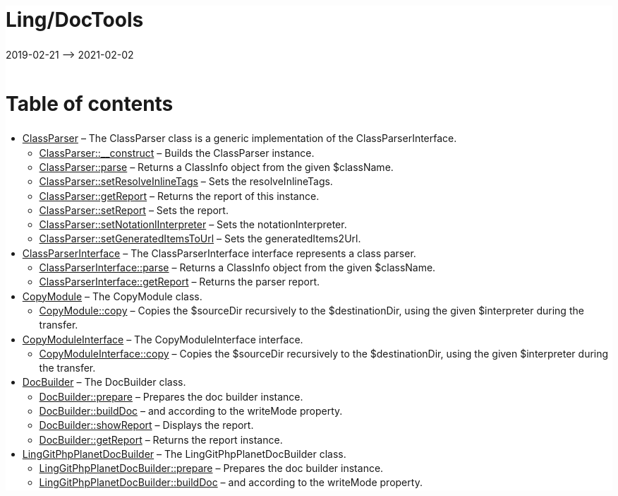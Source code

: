 Ling/DocTools
================
2019-02-21 --> 2021-02-02




Table of contents
===========

- [ClassParser](https://github.com/lingtalfi/DocTools/blob/master/doc/api/Ling/DocTools/ClassParser/ClassParser.md) &ndash; The ClassParser class is a generic implementation of the ClassParserInterface.
    - [ClassParser::__construct](https://github.com/lingtalfi/DocTools/blob/master/doc/api/Ling/DocTools/ClassParser/ClassParser/__construct.md) &ndash; Builds the ClassParser instance.
    - [ClassParser::parse](https://github.com/lingtalfi/DocTools/blob/master/doc/api/Ling/DocTools/ClassParser/ClassParser/parse.md) &ndash; Returns a ClassInfo object from the given $className.
    - [ClassParser::setResolveInlineTags](https://github.com/lingtalfi/DocTools/blob/master/doc/api/Ling/DocTools/ClassParser/ClassParser/setResolveInlineTags.md) &ndash; Sets the resolveInlineTags.
    - [ClassParser::getReport](https://github.com/lingtalfi/DocTools/blob/master/doc/api/Ling/DocTools/ClassParser/ClassParser/getReport.md) &ndash; Returns the report of this instance.
    - [ClassParser::setReport](https://github.com/lingtalfi/DocTools/blob/master/doc/api/Ling/DocTools/ClassParser/ClassParser/setReport.md) &ndash; Sets the report.
    - [ClassParser::setNotationlInterpreter](https://github.com/lingtalfi/DocTools/blob/master/doc/api/Ling/DocTools/ClassParser/ClassParser/setNotationlInterpreter.md) &ndash; Sets the notationInterpreter.
    - [ClassParser::setGeneratedItemsToUrl](https://github.com/lingtalfi/DocTools/blob/master/doc/api/Ling/DocTools/ClassParser/ClassParser/setGeneratedItemsToUrl.md) &ndash; Sets the generatedItems2Url.
- [ClassParserInterface](https://github.com/lingtalfi/DocTools/blob/master/doc/api/Ling/DocTools/ClassParser/ClassParserInterface.md) &ndash; The ClassParserInterface interface represents a class parser.
    - [ClassParserInterface::parse](https://github.com/lingtalfi/DocTools/blob/master/doc/api/Ling/DocTools/ClassParser/ClassParserInterface/parse.md) &ndash; Returns a ClassInfo object from the given $className.
    - [ClassParserInterface::getReport](https://github.com/lingtalfi/DocTools/blob/master/doc/api/Ling/DocTools/ClassParser/ClassParserInterface/getReport.md) &ndash; Returns the parser report.
- [CopyModule](https://github.com/lingtalfi/DocTools/blob/master/doc/api/Ling/DocTools/CopyModule/CopyModule.md) &ndash; The CopyModule class.
    - [CopyModule::copy](https://github.com/lingtalfi/DocTools/blob/master/doc/api/Ling/DocTools/CopyModule/CopyModule/copy.md) &ndash; Copies the $sourceDir recursively to the $destinationDir, using the given $interpreter during the transfer.
- [CopyModuleInterface](https://github.com/lingtalfi/DocTools/blob/master/doc/api/Ling/DocTools/CopyModule/CopyModuleInterface.md) &ndash; The CopyModuleInterface interface.
    - [CopyModuleInterface::copy](https://github.com/lingtalfi/DocTools/blob/master/doc/api/Ling/DocTools/CopyModule/CopyModuleInterface/copy.md) &ndash; Copies the $sourceDir recursively to the $destinationDir, using the given $interpreter during the transfer.
- [DocBuilder](https://github.com/lingtalfi/DocTools/blob/master/doc/api/Ling/DocTools/DocBuilder/DocBuilder.md) &ndash; The DocBuilder class.
    - [DocBuilder::prepare](https://github.com/lingtalfi/DocTools/blob/master/doc/api/Ling/DocTools/DocBuilder/DocBuilder/prepare.md) &ndash; Prepares the doc builder instance.
    - [DocBuilder::buildDoc](https://github.com/lingtalfi/DocTools/blob/master/doc/api/Ling/DocTools/DocBuilder/DocBuilder/buildDoc.md) &ndash; and according to the writeMode property.
    - [DocBuilder::showReport](https://github.com/lingtalfi/DocTools/blob/master/doc/api/Ling/DocTools/DocBuilder/DocBuilder/showReport.md) &ndash; Displays the report.
    - [DocBuilder::getReport](https://github.com/lingtalfi/DocTools/blob/master/doc/api/Ling/DocTools/DocBuilder/DocBuilder/getReport.md) &ndash; Returns the report instance.
- [LingGitPhpPlanetDocBuilder](https://github.com/lingtalfi/DocTools/blob/master/doc/api/Ling/DocTools/DocBuilder/Git/PhpPlanet/LingGitPhpPlanetDocBuilder.md) &ndash; The LingGitPhpPlanetDocBuilder class.
    - [LingGitPhpPlanetDocBuilder::prepare](https://github.com/lingtalfi/DocTools/blob/master/doc/api/Ling/DocTools/DocBuilder/Git/PhpPlanet/LingGitPhpPlanetDocBuilder/prepare.md) &ndash; Prepares the doc builder instance.
    - [LingGitPhpPlanetDocBuilder::buildDoc](https://github.com/lingtalfi/DocTools/blob/master/doc/api/Ling/DocTools/DocBuilder/Git/PhpPlanet/LingGitPhpPlanetDocBuilder/buildDoc.md) &ndash; and according to the writeMode property.